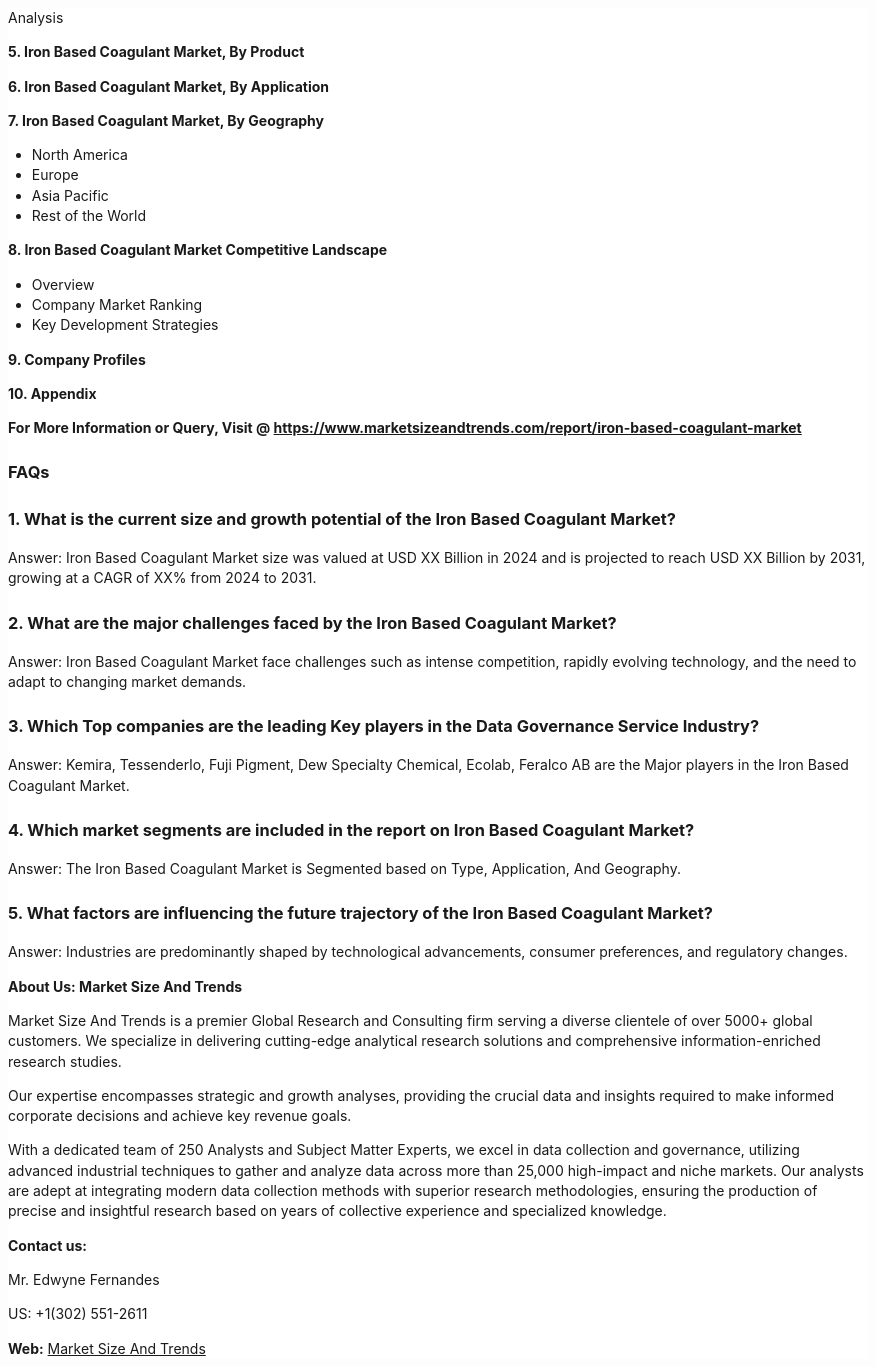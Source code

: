 Analysis</span></li></ul></div><div class="" data-test-id=""><p><strong><span class="">5. Iron Based Coagulant Market, By Product</span></strong></p></div><div class="" data-test-id=""><p><strong><span class="">6. Iron Based Coagulant Market, By Application</span></strong></p></div><div class="" data-test-id=""><p><strong><span class="">7. Iron Based Coagulant Market, By Geography</span></strong></p></div><div class="" data-test-id=""><ul><li><span class="">North America</span></li><li><span class="">Europe</span></li><li><span class="">Asia Pacific</span></li><li><span class="">Rest of the World</span></li></ul></div><div class="" data-test-id=""><p><strong><span class="">8. Iron Based Coagulant Market Competitive Landscape</span></strong></p></div><div class="" data-test-id=""><ul><li><span class="">Overview</span></li><li><span class="">Company Market Ranking</span></li><li><span class="">Key Development Strategies</span></li></ul></div><div class="" data-test-id=""><p><strong><span class="">9. Company Profiles</span></strong></p></div><div class="" data-test-id=""><p><strong><span class="">10. Appendix</span></strong></p></div><div class="" data-test-id=""><p><strong><span class="">For More Information or Query, Visit @ <a href="https://www.marketsizeandtrends.com/report/iron-based-coagulant-market" target="_blank">https://www.marketsizeandtrends.com/report/iron-based-coagulant-market</a></span></strong></p></div><div class="" data-test-id=""><div class="article-main__content" data-test-id="publishing-text-block"><h3><strong><span class="">FAQs</span></strong></h3></div><div class="article-main__content" data-test-id="publishing-text-block"><h3><span class="">1. What is the current size and growth potential of the Iron Based Coagulant Market?</span></h3></div><div class="article-main__content" data-test-id="publishing-text-block"><p><span class="font-[700]">Answer</span><span class="">: Iron Based Coagulant Market size was valued at USD XX Billion in 2024 and is projected to reach USD XX Billion by 2031, growing at a CAGR of XX% from 2024 to 2031.</span></p></div><div class="article-main__content" data-test-id="publishing-text-block"><h3><span class="">2. What are the major challenges faced by the Iron Based Coagulant Market?</span></h3></div><div class="article-main__content" data-test-id="publishing-text-block"><p><span class="font-[700]">Answer</span><span class="">: Iron Based Coagulant Market face challenges such as intense competition, rapidly evolving technology, and the need to adapt to changing market demands.</span></p></div><div class="article-main__content" data-test-id="publishing-text-block"><h3><span class="">3. Which Top companies are the leading Key players in the Data Governance Service Industry?</span></h3></div><div class="article-main__content" data-test-id="publishing-text-block"><p><span class="font-[700]">Answer</span><span class="">: Kemira, Tessenderlo, Fuji Pigment, Dew Specialty Chemical, Ecolab, Feralco AB are the Major players in the Iron Based Coagulant Market.</span></p></div><div class="article-main__content" data-test-id="publishing-text-block"><h3><span class="">4. Which market segments are included in the report on Iron Based Coagulant Market?</span></h3></div><div class="article-main__content" data-test-id="publishing-text-block"><p><span class="font-[700]">Answer</span><span class="">: The Iron Based Coagulant Market is Segmented based on Type, Application, And Geography.</span></p></div><div class="article-main__content" data-test-id="publishing-text-block"><h3><span class="">5. What factors are influencing the future trajectory of the Iron Based Coagulant Market?</span></h3></div><div class="article-main__content" data-test-id="publishing-text-block"><p><span class="font-[700]">Answer:</span><span class="">&nbsp;Industries are predominantly shaped by technological advancements, consumer preferences, and regulatory changes.</span></p></div><p><strong><span class="">About Us: Market Size And Trends</span></strong></p></div><div class="" data-test-id=""><p><span class="">Market Size And Trends is a premier Global Research and Consulting firm serving a diverse clientele of over 5000+ global customers. We specialize in delivering cutting-edge analytical research solutions and comprehensive information-enriched research studies.</span></p></div><div class="" data-test-id=""><p><span class="">Our expertise encompasses strategic and growth analyses, providing the crucial data and insights required to make informed corporate decisions and achieve key revenue goals.</span></p></div><div class="" data-test-id=""><p><span class="">With a dedicated team of 250 Analysts and Subject Matter Experts, we excel in data collection and governance, utilizing advanced industrial techniques to gather and analyze data across more than 25,000 high-impact and niche markets. Our analysts are adept at integrating modern data collection methods with superior research methodologies, ensuring the production of precise and insightful research based on years of collective experience and specialized knowledge.</span></p></div><div class="" data-test-id=""><p><strong><span class="">Contact us:</span></strong></p></div><div class="" data-test-id=""><p><span class="">Mr. Edwyne Fernandes</span></p></div><div class="" data-test-id=""><p><span class="">US: +1(302) 551-2611<br /></span></p><p><span class=""><strong>Web:</strong> <a href="https://www.marketsizeandtrends.com/" target="_blank">Market Size And Trends</a></span></p></div>
